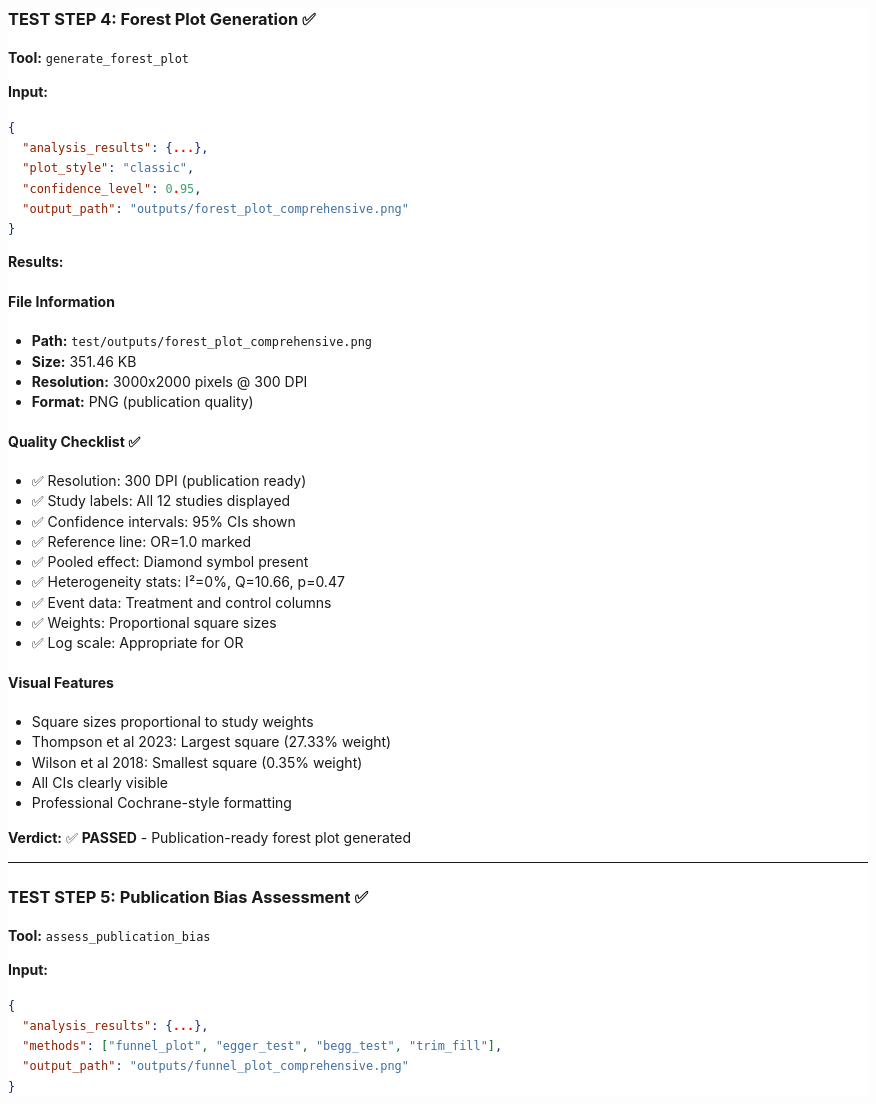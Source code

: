 ### TEST STEP 4: Forest Plot Generation ✅

**Tool:** `generate_forest_plot`

**Input:**
```json
{
  "analysis_results": {...},
  "plot_style": "classic",
  "confidence_level": 0.95,
  "output_path": "outputs/forest_plot_comprehensive.png"
}
```

**Results:**

#### File Information
- **Path:** `test/outputs/forest_plot_comprehensive.png`
- **Size:** 351.46 KB
- **Resolution:** 3000x2000 pixels @ 300 DPI
- **Format:** PNG (publication quality)

#### Quality Checklist ✅
- ✅ Resolution: 300 DPI (publication ready)
- ✅ Study labels: All 12 studies displayed
- ✅ Confidence intervals: 95% CIs shown
- ✅ Reference line: OR=1.0 marked
- ✅ Pooled effect: Diamond symbol present
- ✅ Heterogeneity stats: I²=0%, Q=10.66, p=0.47
- ✅ Event data: Treatment and control columns
- ✅ Weights: Proportional square sizes
- ✅ Log scale: Appropriate for OR

#### Visual Features
- Square sizes proportional to study weights
- Thompson et al 2023: Largest square (27.33% weight)
- Wilson et al 2018: Smallest square (0.35% weight)
- All CIs clearly visible
- Professional Cochrane-style formatting

**Verdict:** ✅ **PASSED** - Publication-ready forest plot generated

---

### TEST STEP 5: Publication Bias Assessment ✅

**Tool:** `assess_publication_bias`

**Input:**
```json
{
  "analysis_results": {...},
  "methods": ["funnel_plot", "egger_test", "begg_test", "trim_fill"],
  "output_path": "outputs/funnel_plot_comprehensive.png"
}
```
